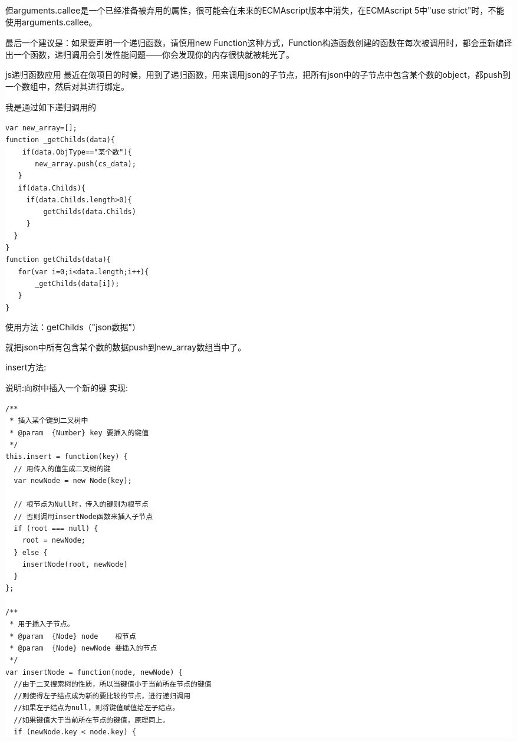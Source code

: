 但arguments.callee是一个已经准备被弃用的属性，很可能会在未来的ECMAscript版本中消失，在ECMAscript 5中"use strict"时，不能使用arguments.callee。

最后一个建议是：如果要声明一个递归函数，请慎用new Function这种方式，Function构造函数创建的函数在每次被调用时，都会重新编译出一个函数，递归调用会引发性能问题——你会发现你的内存很快就被耗光了。

js递归函数应用
最近在做项目的时候，用到了递归函数，用来调用json的子节点，把所有json中的子节点中包含某个数的object，都push到一个数组中，然后对其进行绑定。

我是通过如下递归调用的

```
var new_array=[];
function _getChilds(data){
    if(data.ObjType=="某个数"){
       new_array.push(cs_data);
   }
   if(data.Childs){
     if(data.Childs.length>0){
         getChilds(data.Childs)
     }
  }
}
function getChilds(data){
   for(var i=0;i<data.length;i++){
       _getChilds(data[i]);
   }
}
```

使用方法：getChilds（"json数据"）

就把json中所有包含某个数的数据push到new_array数组当中了。


insert方法:

说明:向树中插入一个新的键
实现:

```
/**
 * 插入某个键到二叉树中
 * @param  {Number} key 要插入的键值
 */
this.insert = function(key) {
  // 用传入的值生成二叉树的键
  var newNode = new Node(key);

  // 根节点为Null时，传入的键则为根节点
  // 否则调用insertNode函数来插入子节点
  if (root === null) {
    root = newNode;
  } else {
    insertNode(root, newNode)
  }
};

/**
 * 用于插入子节点。
 * @param  {Node} node    根节点
 * @param  {Node} newNode 要插入的节点
 */
var insertNode = function(node, newNode) {
  //由于二叉搜索树的性质，所以当键值小于当前所在节点的键值
  //则使得左子结点成为新的要比较的节点，进行递归调用
  //如果左子结点为null，则将键值赋值给左子结点。
  //如果键值大于当前所在节点的键值，原理同上。
  if (newNode.key < node.key) {
```